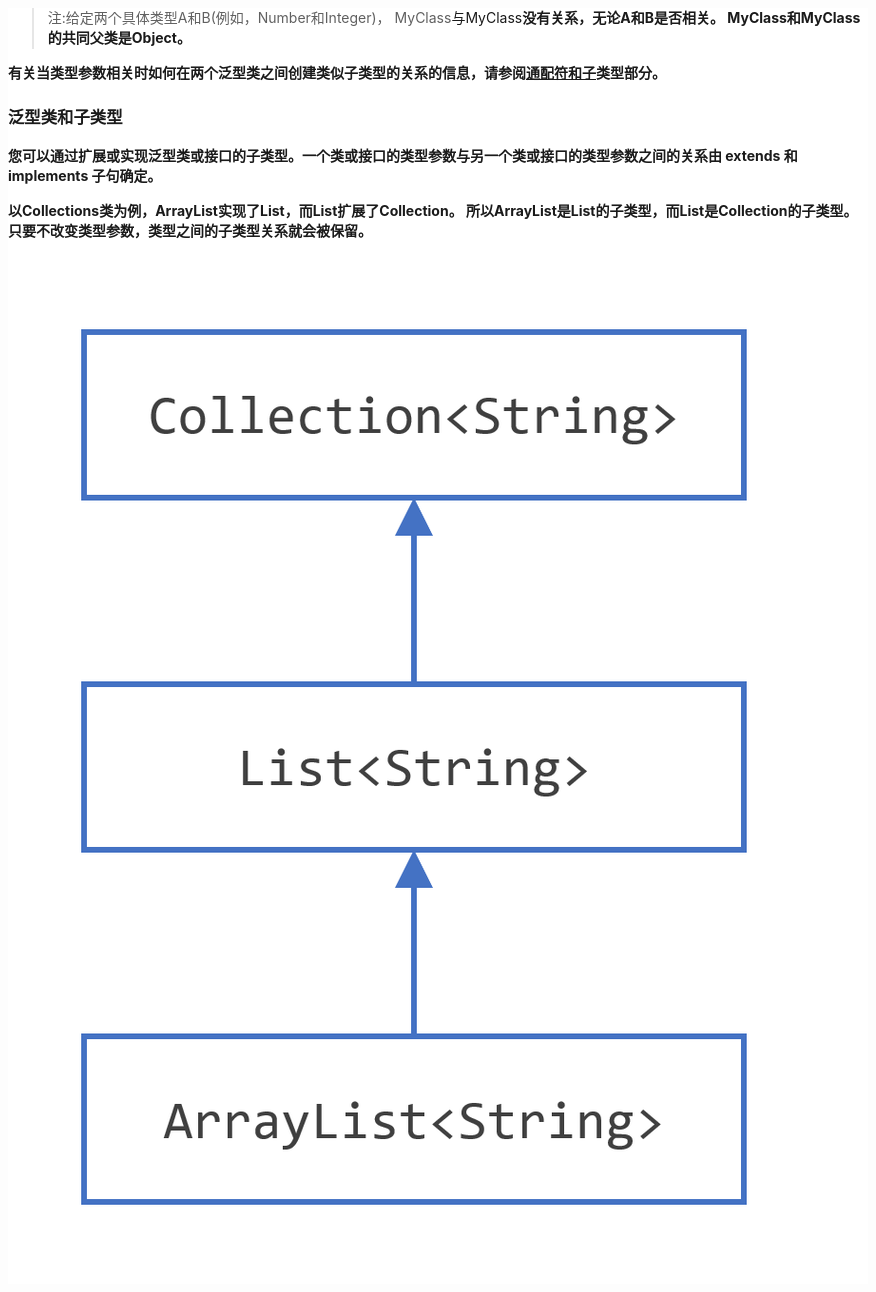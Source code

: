 > 注:给定两个具体类型A和B(例如，Number和Integer)， MyClass<A>与MyClass<B>没有关系，无论A和B是否相关。 MyClass<A>和MyClass<B>的共同父类是Object。  

有关当类型参数相关时如何在两个泛型类之间创建类似子类型的关系的信息，请参阅[通配符和子](https://dev.java/learn/wildcards/)类型部分。

### 泛型类和子类型

您可以通过扩展或实现泛型类或接口的子类型。一个类或接口的类型参数与另一个类或接口的类型参数之间的关系由 extends 和 implements 子句确定。

以Collections类为例，ArrayList<E>实现了List<E>，而List<E>扩展了Collection<E>。 所以ArrayList<String>是List<String>的子类型，而List<String>是Collection<String>的子类型。 只要不改变类型参数，类型之间的子类型关系就会被保留。  

![示例集合层次结构](2-8-1介绍泛型.assets/02_collections-inheritance.png)
